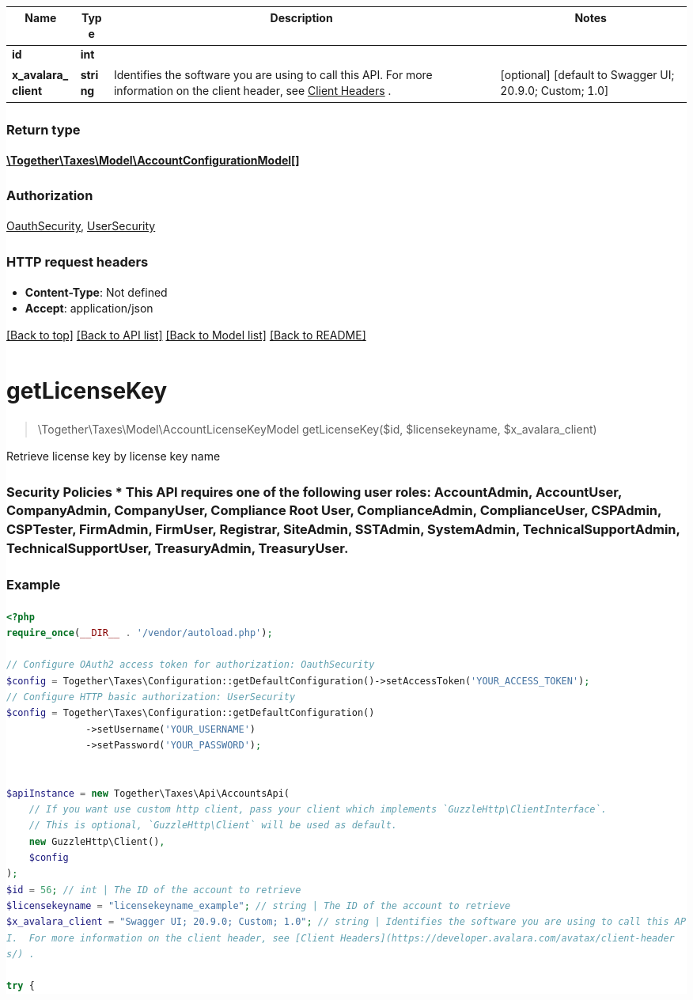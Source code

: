 Name | Type | Description  | Notes
------------- | ------------- | ------------- | -------------
 **id** | **int**|  |
 **x_avalara_client** | **string**| Identifies the software you are using to call this API.  For more information on the client header, see [Client Headers](https://developer.avalara.com/avatax/client-headers/) . | [optional] [default to Swagger UI; 20.9.0; Custom; 1.0]

### Return type

[**\Together\Taxes\Model\AccountConfigurationModel[]**](../Model/AccountConfigurationModel.md)

### Authorization

[OauthSecurity](../../README.md#OauthSecurity), [UserSecurity](../../README.md#UserSecurity)

### HTTP request headers

 - **Content-Type**: Not defined
 - **Accept**: application/json

[[Back to top]](#) [[Back to API list]](../../README.md#documentation-for-api-endpoints) [[Back to Model list]](../../README.md#documentation-for-models) [[Back to README]](../../README.md)

# **getLicenseKey**
> \Together\Taxes\Model\AccountLicenseKeyModel getLicenseKey($id, $licensekeyname, $x_avalara_client)

Retrieve license key by license key name

### Security Policies  * This API requires one of the following user roles: AccountAdmin, AccountUser, CompanyAdmin, CompanyUser, Compliance Root User, ComplianceAdmin, ComplianceUser, CSPAdmin, CSPTester, FirmAdmin, FirmUser, Registrar, SiteAdmin, SSTAdmin, SystemAdmin, TechnicalSupportAdmin, TechnicalSupportUser, TreasuryAdmin, TreasuryUser.

### Example
```php
<?php
require_once(__DIR__ . '/vendor/autoload.php');

// Configure OAuth2 access token for authorization: OauthSecurity
$config = Together\Taxes\Configuration::getDefaultConfiguration()->setAccessToken('YOUR_ACCESS_TOKEN');
// Configure HTTP basic authorization: UserSecurity
$config = Together\Taxes\Configuration::getDefaultConfiguration()
              ->setUsername('YOUR_USERNAME')
              ->setPassword('YOUR_PASSWORD');


$apiInstance = new Together\Taxes\Api\AccountsApi(
    // If you want use custom http client, pass your client which implements `GuzzleHttp\ClientInterface`.
    // This is optional, `GuzzleHttp\Client` will be used as default.
    new GuzzleHttp\Client(),
    $config
);
$id = 56; // int | The ID of the account to retrieve
$licensekeyname = "licensekeyname_example"; // string | The ID of the account to retrieve
$x_avalara_client = "Swagger UI; 20.9.0; Custom; 1.0"; // string | Identifies the software you are using to call this API.  For more information on the client header, see [Client Headers](https://developer.avalara.com/avatax/client-headers/) .

try {
```
